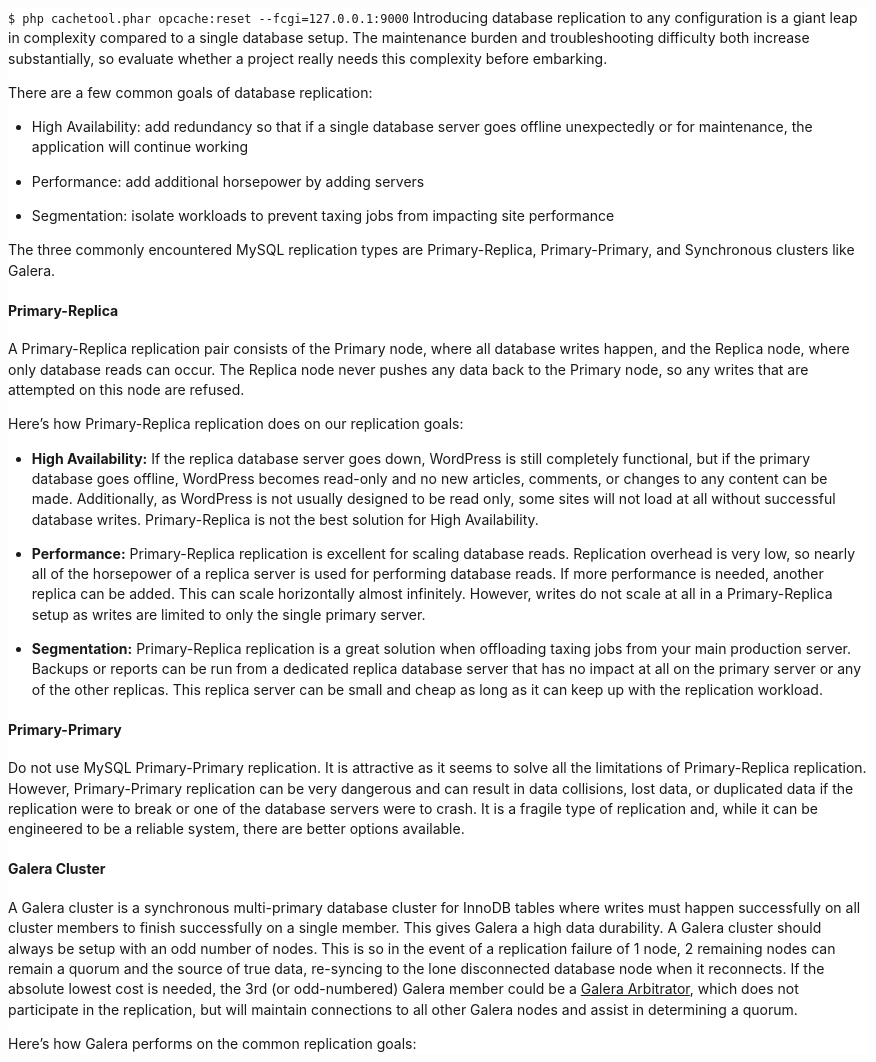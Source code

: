 ```$ php cachetool.phar opcache:reset --fcgi=127.0.0.1:9000```
Introducing database replication to any configuration is a giant leap in complexity compared to a single database setup. The maintenance burden and troubleshooting difficulty both increase substantially, so evaluate whether a project really needs this complexity before embarking.

There are a few common goals of database replication:

* High Availability: add redundancy so that if a single database server goes offline unexpectedly or for maintenance, the application will continue working

* Performance: add additional horsepower by adding servers

* Segmentation: isolate workloads to prevent taxing jobs from impacting site performance

The three commonly encountered MySQL replication types are Primary-Replica, Primary-Primary, and Synchronous clusters like Galera.

#### Primary-Replica

A Primary-Replica replication pair consists of the Primary node, where all database writes happen, and the Replica node, where only database reads can occur. The Replica node never pushes any data back to the Primary node, so any writes that are attempted on this node are refused.

Here’s how Primary-Replica replication does on our replication goals:

* **High Availability:** If the replica database server goes down, WordPress is still completely functional, but if the primary database goes offline, WordPress becomes read-only and no new articles, comments, or changes to any content can be made. Additionally, as WordPress is not usually designed to be read only, some sites will not load at all without successful database writes. Primary-Replica is not the best solution for High Availability.

* **Performance:** Primary-Replica replication is excellent for scaling database reads. Replication overhead is very low, so nearly all of the horsepower of a replica server is used for performing database reads. If more performance is needed, another replica can be added. This can scale horizontally almost infinitely. However, writes do not scale at all in a Primary-Replica setup as writes are limited to only the single primary server.

* **Segmentation:** Primary-Replica replication is a great solution when offloading taxing jobs from your main production server. Backups or reports can be run from a dedicated replica database server that has no impact at all on the primary server or any of the other replicas. This replica server can be small and cheap as long as it can keep up with the replication workload.

#### Primary-Primary

Do not use MySQL Primary-Primary replication. It is attractive as it seems to solve all the limitations of Primary-Replica replication. However, Primary-Primary replication can be very dangerous and can result in data collisions, lost data, or duplicated data if the replication were to break or one of the database servers were to crash. It is a fragile type of replication and, while it can be engineered to be a reliable system, there are better options available.

#### Galera Cluster

A Galera cluster is a synchronous multi-primary database cluster for InnoDB tables where writes must happen successfully on all cluster members to finish successfully on a single member. This gives Galera a high data durability. A Galera cluster should always be setup with an odd number of nodes. This is so in the event of a replication failure of 1 node, 2 remaining nodes can remain a quorum and the source of true data, re-syncing to the lone disconnected database node when it reconnects. If the absolute lowest cost is needed, the 3rd (or odd-numbered) Galera member could be a [Galera Arbitrator](http://galeracluster.com/documentation-webpages/arbitrator.html), which does not participate in the replication, but will maintain connections to all other Galera nodes and assist in determining a quorum.

Here’s how Galera performs on the common replication goals:

```